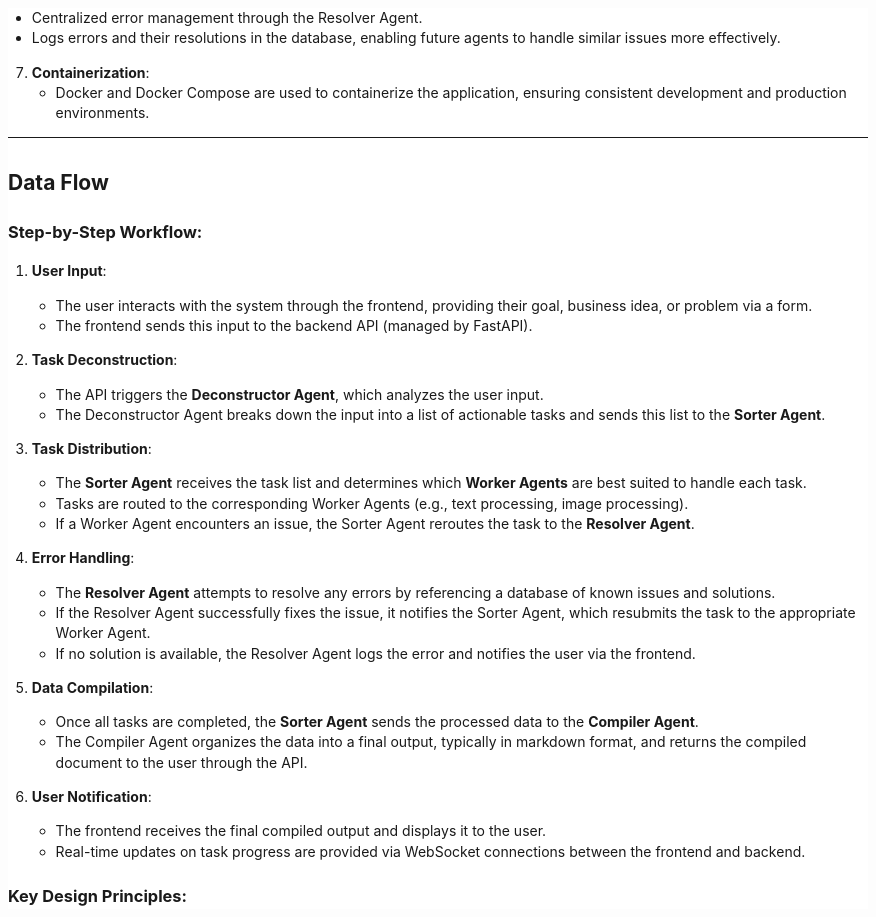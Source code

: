    - Centralized error management through the Resolver Agent.
   - Logs errors and their resolutions in the database, enabling future agents to handle similar issues more effectively.

7. **Containerization**:
   - Docker and Docker Compose are used to containerize the application, ensuring consistent development and production environments.

---

## Data Flow

### Step-by-Step Workflow:

1. **User Input**:

   - The user interacts with the system through the frontend, providing their goal, business idea, or problem via a form.
   - The frontend sends this input to the backend API (managed by FastAPI).

2. **Task Deconstruction**:

   - The API triggers the **Deconstructor Agent**, which analyzes the user input.
   - The Deconstructor Agent breaks down the input into a list of actionable tasks and sends this list to the **Sorter Agent**.

3. **Task Distribution**:

   - The **Sorter Agent** receives the task list and determines which **Worker Agents** are best suited to handle each task.
   - Tasks are routed to the corresponding Worker Agents (e.g., text processing, image processing).
   - If a Worker Agent encounters an issue, the Sorter Agent reroutes the task to the **Resolver Agent**.

4. **Error Handling**:

   - The **Resolver Agent** attempts to resolve any errors by referencing a database of known issues and solutions.
   - If the Resolver Agent successfully fixes the issue, it notifies the Sorter Agent, which resubmits the task to the appropriate Worker Agent.
   - If no solution is available, the Resolver Agent logs the error and notifies the user via the frontend.

5. **Data Compilation**:

   - Once all tasks are completed, the **Sorter Agent** sends the processed data to the **Compiler Agent**.
   - The Compiler Agent organizes the data into a final output, typically in markdown format, and returns the compiled document to the user through the API.

6. **User Notification**:
   - The frontend receives the final compiled output and displays it to the user.
   - Real-time updates on task progress are provided via WebSocket connections between the frontend and backend.

### Key Design Principles:
